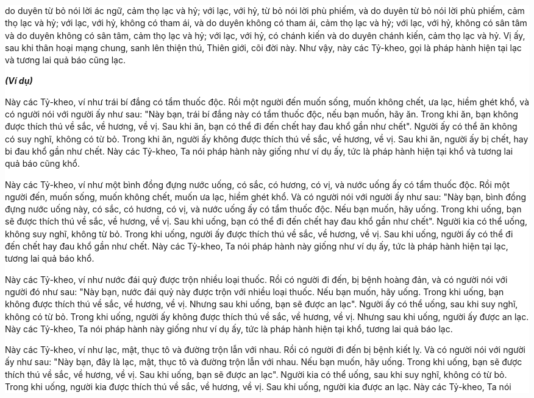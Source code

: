 do duyên từ bỏ nói lời ác ngữ, cảm thọ lạc và hỷ; với lạc, với hỷ, từ bỏ nói lời phù phiếm, và do duyên
từ bỏ nói lời phù phiếm, cảm thọ lạc và hỷ; với lạc, với hỷ, không có tham ái, và do duyên không có
tham ái, cảm thọ lạc và hỷ; với lạc, với hỷ, không có sân tâm và do duyên không có sân tâm, cảm thọ lạc
và hỷ; với lạc, với hỷ, có chánh kiến và do duyên chánh kiến, cảm thọ lạc và hỷ. Vị ấy, sau khi thân hoại
mạng chung, sanh lên thiện thú, Thiên giới, cõi đời này. Như vậy, này các Tỷ-kheo, gọi là pháp hành
hiện tại lạc và tương lai quả báo cũng lạc.

***(Ví dụ)***

Này các Tỷ-kheo, ví như trái bí đắng có tẩm thuốc độc. Rồi một người đến muốn sống, muốn không
chết, ưa lạc, hiềm ghét khổ, và có người nói với người ấy như sau: "Này bạn, trái bí đắng này có tẩm
thuốc độc, nếu bạn muốn, hãy ăn. Trong khi ăn, bạn không được thích thú về sắc, về hương, về vị. Sau
khi ăn, bạn có thể đi đến chết hay đau khổ gần như chết". Người ấy có thể ăn không có suy nghĩ, không
có từ bỏ. Trong khi ăn, người ấy không được thích thú về sắc, về hương, về vị. Sau khi ăn, người ấy bị
chết, hay bi đau khổ gần như chết. Này các Tỷ-kheo, Ta nói pháp hành này giống như ví dụ ấy, tức là
pháp hành hiện tại khổ và tương lai quả báo cũng khổ.

Này các Tỷ-kheo, ví như một bình đồng đựng nước uống, có sắc, có hương, có vị, và nước uống ấy có
tẩm thuốc độc. Rồi một người đến, muốn sống, muốn không chết, muốn ưa lạc, hiềm ghét khổ. Và có
người nói với người ấy như sau: "Này bạn, bình đồng đựng nước uống này, có sắc, có hương, có vị, và
nước uống ấy có tẩm thuốc độc. Nếu bạn muốn, hãy uống. Trong khi uống, bạn sẽ được thích thú về sắc,
về hương, về vị. Sau khi uống, bạn có thể đi đến chết hay đau khổ gần như chết". Người kia có thể uống,
không suy nghĩ, không từ bỏ. Trong khi uống, người ấy được thích thú về sắc, về hương, về vị. Sau khi
uống, người ấy có thể đi đến chết hay đau khổ gần như chết. Này các Tỷ-kheo, Ta nói pháp hành này
giống như ví dụ ấy, tức là pháp hành hiện tại lạc, tương lai quả báo khổ.

Này các Tỷ-kheo, ví như nước đái quỷ được trộn nhiều loại thuốc. Rồi có người đi đến, bị bệnh hoàng
đản, và có người nói với người đó như sau: "Này bạn, nước đái quỷ này được trộn với nhiều loại thuốc.
Nếu bạn muốn, hãy uống. Trong khi uống, bạn không được thích thú về sắc, về hương, về vị. Nhưng sau
khi uống, bạn sẽ được an lạc". Người ấy có thể uống, sau khi suy nghĩ, không có từ bỏ. Trong khi uống,
người ấy không được thích thú về sắc, về hương, về vị. Nhưng sau khi uống, người ấy được an lạc. Này
các Tỷ-kheo, Ta nói pháp hành này giống như ví dụ ấy, tức là pháp hành hiện tại khổ, tương lai quả báo
lạc.

Này các Tỷ-kheo, ví như lạc, mật, thục tô và đường trộn lẫn với nhau. Rồi có người đi đến bị bệnh kiết
lỵ. Và có người nói với người ấy như sau: "Này bạn, đây là lạc, mật, thục tô và đường trộn lẫn với nhau.
Nếu bạn muốn, hãy uống. Trong khi uống, bạn sẽ được thích thú về sắc, về hương, về vị. Sau khi uống,
bạn sẽ được an lạc". Người kia có thể uống, sau khi suy nghĩ, không có từ bỏ. Trong khi uống, người kia
được thích thú về sắc, về hương, về vị. Sau khi uống, người kia được an lạc. Này các Tỷ-kheo, Ta nói
